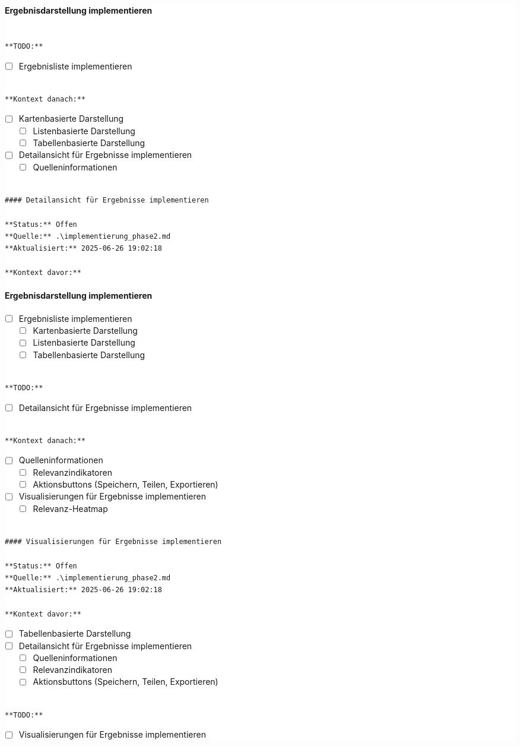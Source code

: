 #### Ergebnisdarstellung implementieren
```

**TODO:**
```
- [ ] Ergebnisliste implementieren
```

**Kontext danach:**
```
- [ ] Kartenbasierte Darstellung
  - [ ] Listenbasierte Darstellung
  - [ ] Tabellenbasierte Darstellung
- [ ] Detailansicht für Ergebnisse implementieren
  - [ ] Quelleninformationen
```

#### Detailansicht für Ergebnisse implementieren

**Status:** Offen
**Quelle:** .\implementierung_phase2.md
**Aktualisiert:** 2025-06-26 19:02:18

**Kontext davor:**
```
#### Ergebnisdarstellung implementieren
- [ ] Ergebnisliste implementieren
  - [ ] Kartenbasierte Darstellung
  - [ ] Listenbasierte Darstellung
  - [ ] Tabellenbasierte Darstellung
```

**TODO:**
```
- [ ] Detailansicht für Ergebnisse implementieren
```

**Kontext danach:**
```
- [ ] Quelleninformationen
  - [ ] Relevanzindikatoren
  - [ ] Aktionsbuttons (Speichern, Teilen, Exportieren)
- [ ] Visualisierungen für Ergebnisse implementieren
  - [ ] Relevanz-Heatmap
```

#### Visualisierungen für Ergebnisse implementieren

**Status:** Offen
**Quelle:** .\implementierung_phase2.md
**Aktualisiert:** 2025-06-26 19:02:18

**Kontext davor:**
```
- [ ] Tabellenbasierte Darstellung
- [ ] Detailansicht für Ergebnisse implementieren
  - [ ] Quelleninformationen
  - [ ] Relevanzindikatoren
  - [ ] Aktionsbuttons (Speichern, Teilen, Exportieren)
```

**TODO:**
```
- [ ] Visualisierungen für Ergebnisse implementieren
```

```